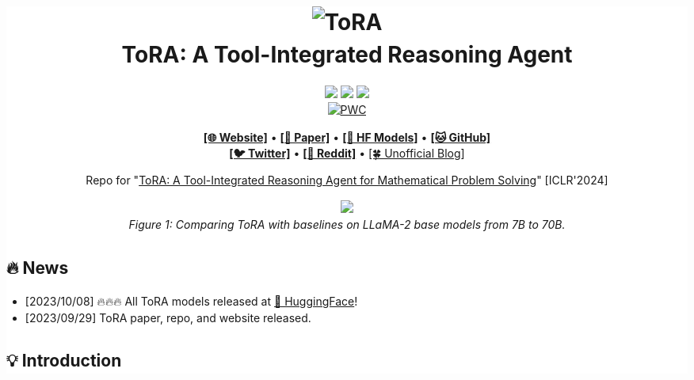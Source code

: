 
<h1 align="center">
<img src="./docs/static/images/tora_logo.png" width="100" alt="ToRA" />
<br>
ToRA: A Tool-Integrated Reasoning Agent
</h1>

<div align="center">

![](https://img.shields.io/badge/Task-Mathematical%20Reasoning-orange)
![](https://img.shields.io/badge/Model-Released-blue)
![](https://img.shields.io/badge/Code%20License-MIT-green)
<br>
[![PWC](https://img.shields.io/endpoint.svg?url=https://paperswithcode.com/badge/tora-a-tool-integrated-reasoning-agent-for/math-word-problem-solving-on-math)](https://paperswithcode.com/sota/math-word-problem-solving-on-math?p=tora-a-tool-integrated-reasoning-agent-for)

</div>

<p align="center">
  <a href="https://microsoft.github.io/ToRA/"><b>[🌐 Website]</b></a> •
  <a href="https://arxiv.org/abs/2309.17452"><b>[📜 Paper]</b></a> •
  <a href="https://huggingface.co/llm-agents"><b>[🤗 HF Models]</b></a> •
  <a href="https://github.com/microsoft/ToRA"><b>[🐱 GitHub]</b></a>
  
  <br>
  <a href="https://twitter.com/zhs05232838/status/1708860992631763092"><b>[🐦 Twitter]</b></a> •
  <a href="https://www.reddit.com/r/LocalLLaMA/comments/1703k6d/tora_a_toolintegrated_reasoning_agent_for/"><b>[💬 Reddit]</b></a> •
  <a href="https://notes.aimodels.fyi/researchers-announce-tora-training-language-models-to-better-understand-math-using-external-tools/">[🍀 Unofficial Blog]</a>
  
  
</p>

<p align="center">
Repo for "<a href="https://arxiv.org/abs/2309.17452" target="_blank">ToRA: A Tool-Integrated Reasoning Agent for Mathematical Problem Solving</a>" [ICLR'2024]
</p>

<p align="center">
    <img src="./docs/static/images/math_gsm_hist.png" width="1000">
        <br>
    <em>Figure 1: Comparing ToRA with baselines on LLaMA-2 base models from 7B to 70B.</em>
</p>


## 🔥 News


- [2023/10/08] 🔥🔥🔥 All ToRA models released at [🤗 HuggingFace](https://huggingface.co/llm-agents)!
- [2023/09/29] ToRA paper, repo, and website released.

## 💡 Introduction
